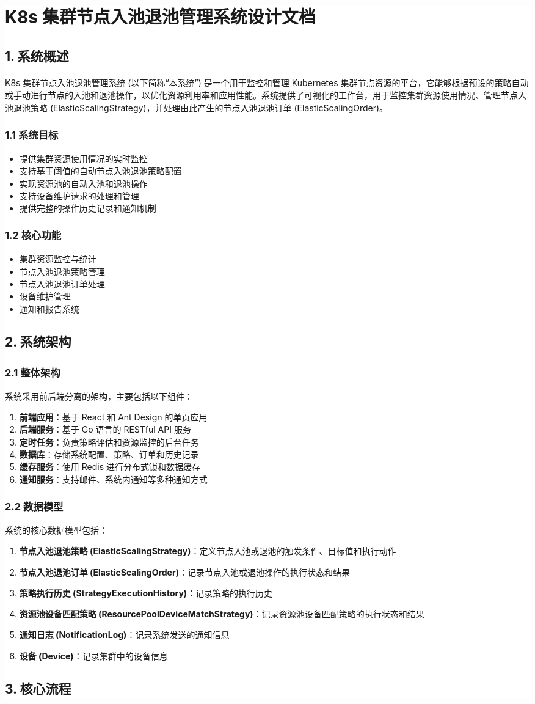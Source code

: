 # K8s 集群节点入池退池管理系统设计文档

## 1. 系统概述

K8s 集群节点入池退池管理系统 (以下简称“本系统”) 是一个用于监控和管理 Kubernetes 集群节点资源的平台，它能够根据预设的策略自动或手动进行节点的入池和退池操作，以优化资源利用率和应用性能。系统提供了可视化的工作台，用于监控集群资源使用情况、管理节点入池退池策略 (ElasticScalingStrategy)，并处理由此产生的节点入池退池订单 (ElasticScalingOrder)。

### 1.1 系统目标

- 提供集群资源使用情况的实时监控
- 支持基于阈值的自动节点入池退池策略配置
- 实现资源池的自动入池和退池操作
- 支持设备维护请求的处理和管理
- 提供完整的操作历史记录和通知机制

### 1.2 核心功能

- 集群资源监控与统计
- 节点入池退池策略管理
- 节点入池退池订单处理
- 设备维护管理
- 通知和报告系统

## 2. 系统架构

### 2.1 整体架构

系统采用前后端分离的架构，主要包括以下组件：

1. **前端应用**：基于 React 和 Ant Design 的单页应用
2. **后端服务**：基于 Go 语言的 RESTful API 服务
3. **定时任务**：负责策略评估和资源监控的后台任务
4. **数据库**：存储系统配置、策略、订单和历史记录
5. **缓存服务**：使用 Redis 进行分布式锁和数据缓存
6. **通知服务**：支持邮件、系统内通知等多种通知方式

### 2.2 数据模型

系统的核心数据模型包括：

1. **节点入池退池策略 (ElasticScalingStrategy)**：定义节点入池或退池的触发条件、目标值和执行动作
2. **节点入池退池订单 (ElasticScalingOrder)**：记录节点入池或退池操作的执行状态和结果
3. **策略执行历史 (StrategyExecutionHistory)**：记录策略的执行历史
4. **资源池设备匹配策略 (ResourcePoolDeviceMatchStrategy)**：记录资源池设备匹配策略的执行状态和结果

5. **通知日志 (NotificationLog)**：记录系统发送的通知信息
6. **设备 (Device)**：记录集群中的设备信息

## 3. 核心流程
